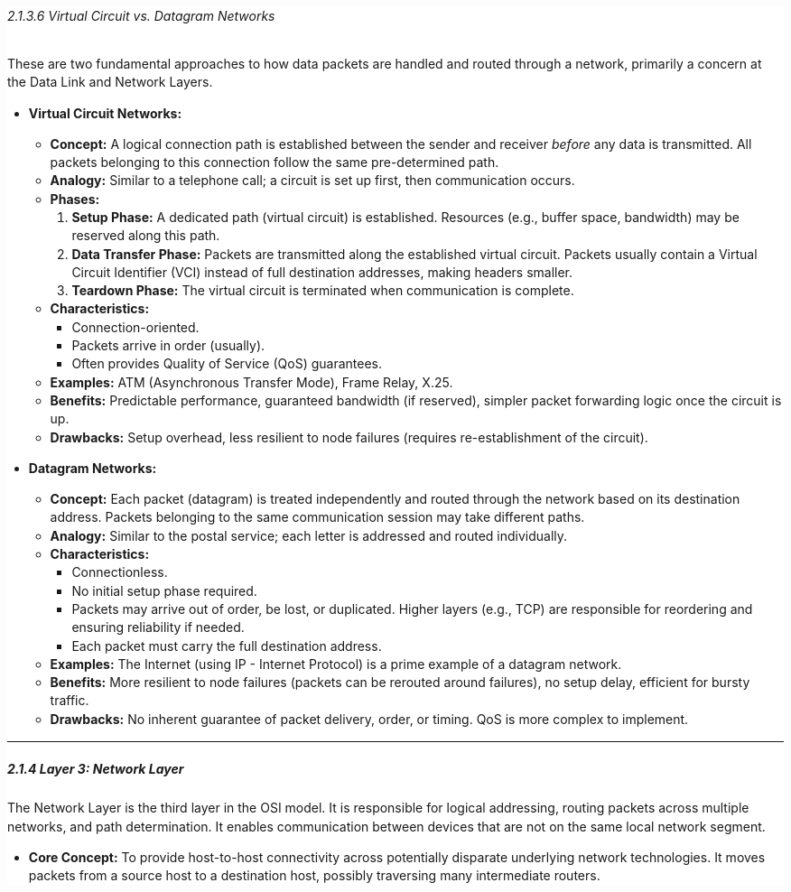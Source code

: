 ###### 2.1.3.6 Virtual Circuit vs. Datagram Networks

These are two fundamental approaches to how data packets are handled and routed through a network, primarily a concern at the Data Link and Network Layers.

*   **Virtual Circuit Networks:**
    *   **Concept:** A logical connection path is established between the sender and receiver *before* any data is transmitted. All packets belonging to this connection follow the same pre-determined path.
    *   **Analogy:** Similar to a telephone call; a circuit is set up first, then communication occurs.
    *   **Phases:**
        1.  **Setup Phase:** A dedicated path (virtual circuit) is established. Resources (e.g., buffer space, bandwidth) may be reserved along this path.
        2.  **Data Transfer Phase:** Packets are transmitted along the established virtual circuit. Packets usually contain a Virtual Circuit Identifier (VCI) instead of full destination addresses, making headers smaller.
        3.  **Teardown Phase:** The virtual circuit is terminated when communication is complete.
    *   **Characteristics:**
        *   Connection-oriented.
        *   Packets arrive in order (usually).
        *   Often provides Quality of Service (QoS) guarantees.
    *   **Examples:** ATM (Asynchronous Transfer Mode), Frame Relay, X.25.
    *   **Benefits:** Predictable performance, guaranteed bandwidth (if reserved), simpler packet forwarding logic once the circuit is up.
    *   **Drawbacks:** Setup overhead, less resilient to node failures (requires re-establishment of the circuit).

*   **Datagram Networks:**
    *   **Concept:** Each packet (datagram) is treated independently and routed through the network based on its destination address. Packets belonging to the same communication session may take different paths.
    *   **Analogy:** Similar to the postal service; each letter is addressed and routed individually.
    *   **Characteristics:**
        *   Connectionless.
        *   No initial setup phase required.
        *   Packets may arrive out of order, be lost, or duplicated. Higher layers (e.g., TCP) are responsible for reordering and ensuring reliability if needed.
        *   Each packet must carry the full destination address.
    *   **Examples:** The Internet (using IP - Internet Protocol) is a prime example of a datagram network.
    *   **Benefits:** More resilient to node failures (packets can be rerouted around failures), no setup delay, efficient for bursty traffic.
    *   **Drawbacks:** No inherent guarantee of packet delivery, order, or timing. QoS is more complex to implement.

---

##### 2.1.4 Layer 3: Network Layer

The Network Layer is the third layer in the OSI model. It is responsible for logical addressing, routing packets across multiple networks, and path determination. It enables communication between devices that are not on the same local network segment.

*   **Core Concept:** To provide host-to-host connectivity across potentially disparate underlying network technologies. It moves packets from a source host to a destination host, possibly traversing many intermediate routers.
